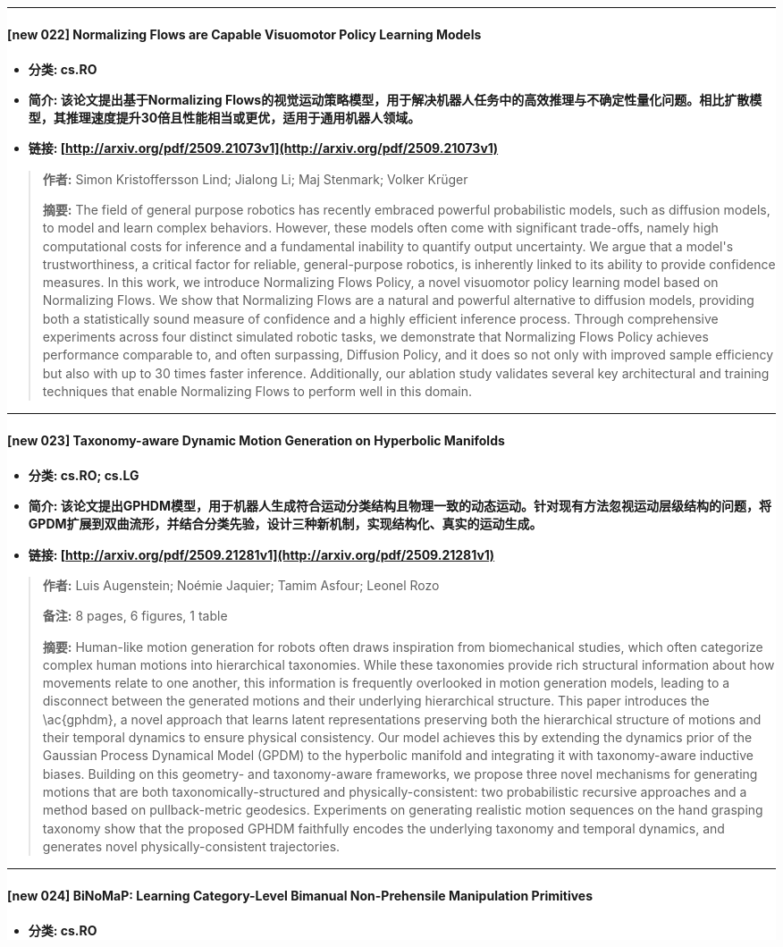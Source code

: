 >
---
#### [new 022] Normalizing Flows are Capable Visuomotor Policy Learning Models
- **分类: cs.RO**

- **简介: 该论文提出基于Normalizing Flows的视觉运动策略模型，用于解决机器人任务中的高效推理与不确定性量化问题。相比扩散模型，其推理速度提升30倍且性能相当或更优，适用于通用机器人领域。**

- **链接: [http://arxiv.org/pdf/2509.21073v1](http://arxiv.org/pdf/2509.21073v1)**

> **作者:** Simon Kristoffersson Lind; Jialong Li; Maj Stenmark; Volker Krüger
>
> **摘要:** The field of general purpose robotics has recently embraced powerful probabilistic models, such as diffusion models, to model and learn complex behaviors. However, these models often come with significant trade-offs, namely high computational costs for inference and a fundamental inability to quantify output uncertainty. We argue that a model's trustworthiness, a critical factor for reliable, general-purpose robotics, is inherently linked to its ability to provide confidence measures. In this work, we introduce Normalizing Flows Policy, a novel visuomotor policy learning model based on Normalizing Flows. We show that Normalizing Flows are a natural and powerful alternative to diffusion models, providing both a statistically sound measure of confidence and a highly efficient inference process. Through comprehensive experiments across four distinct simulated robotic tasks, we demonstrate that Normalizing Flows Policy achieves performance comparable to, and often surpassing, Diffusion Policy, and it does so not only with improved sample efficiency but also with up to 30 times faster inference. Additionally, our ablation study validates several key architectural and training techniques that enable Normalizing Flows to perform well in this domain.
>
---
#### [new 023] Taxonomy-aware Dynamic Motion Generation on Hyperbolic Manifolds
- **分类: cs.RO; cs.LG**

- **简介: 该论文提出GPHDM模型，用于机器人生成符合运动分类结构且物理一致的动态运动。针对现有方法忽视运动层级结构的问题，将GPDM扩展到双曲流形，并结合分类先验，设计三种新机制，实现结构化、真实的运动生成。**

- **链接: [http://arxiv.org/pdf/2509.21281v1](http://arxiv.org/pdf/2509.21281v1)**

> **作者:** Luis Augenstein; Noémie Jaquier; Tamim Asfour; Leonel Rozo
>
> **备注:** 8 pages, 6 figures, 1 table
>
> **摘要:** Human-like motion generation for robots often draws inspiration from biomechanical studies, which often categorize complex human motions into hierarchical taxonomies. While these taxonomies provide rich structural information about how movements relate to one another, this information is frequently overlooked in motion generation models, leading to a disconnect between the generated motions and their underlying hierarchical structure. This paper introduces the \ac{gphdm}, a novel approach that learns latent representations preserving both the hierarchical structure of motions and their temporal dynamics to ensure physical consistency. Our model achieves this by extending the dynamics prior of the Gaussian Process Dynamical Model (GPDM) to the hyperbolic manifold and integrating it with taxonomy-aware inductive biases. Building on this geometry- and taxonomy-aware frameworks, we propose three novel mechanisms for generating motions that are both taxonomically-structured and physically-consistent: two probabilistic recursive approaches and a method based on pullback-metric geodesics. Experiments on generating realistic motion sequences on the hand grasping taxonomy show that the proposed GPHDM faithfully encodes the underlying taxonomy and temporal dynamics, and generates novel physically-consistent trajectories.
>
---
#### [new 024] BiNoMaP: Learning Category-Level Bimanual Non-Prehensile Manipulation Primitives
- **分类: cs.RO**

